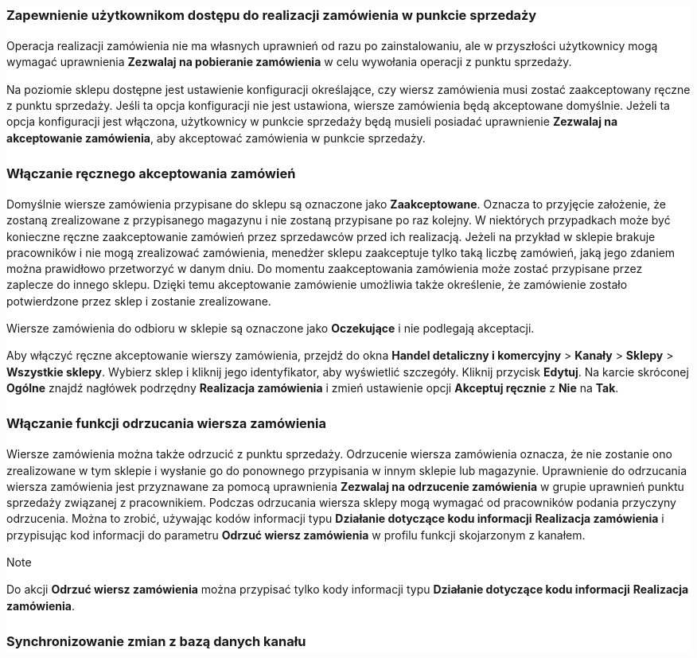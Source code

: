 ### <a name="enable-users-to-access-order-fulfillment-at-the-point-of-sale"></a>Zapewnienie użytkownikom dostępu do realizacji zamówienia w punkcie sprzedaży

Operacja realizacji zamówienia nie ma własnych uprawnień od razu po zainstalowaniu, ale w przyszłości użytkownicy mogą wymagać uprawnienia **Zezwalaj na pobieranie zamówienia** w celu wywołania operacji z punktu sprzedaży.

Na poziomie sklepu dostępne jest ustawienie konfiguracji określające, czy wiersz zamówienia musi zostać zaakceptowany ręczne z punktu sprzedaży. Jeśli ta opcja konfiguracji nie jest ustawiona, wiersze zamówienia będą akceptowane domyślnie. Jeżeli ta opcja konfiguracji jest włączona, użytkownicy w punkcie sprzedaży będą musieli posiadać uprawnienie **Zezwalaj na akceptowanie zamówienia**, aby akceptować zamówienia w punkcie sprzedaży.

### <a name="enable-manual-order-acceptance"></a>Włączanie ręcznego akceptowania zamówień

Domyślnie wiersze zamówienia przypisane do sklepu są oznaczone jako **Zaakceptowane**. Oznacza to przyjęcie założenie, że zostaną zrealizowane z przypisanego magazynu i nie zostaną przypisane po raz kolejny. W niektórych przypadkach może być konieczne ręczne zaakceptowanie zamówień przez sprzedawców przed ich realizacją. Jeżeli na przykład w sklepie brakuje pracowników i nie mogą zrealizować zamówienia, menedżer sklepu zaakceptuje tylko taką liczbę zamówień, jaką jego zdaniem można prawidłowo przetworzyć w danym dniu. Do momentu zaakceptowania zamówienia może zostać przypisane przez zaplecze do innego sklepu. Dzięki temu akceptowanie zamówienie umożliwia także określenie, że zamówienie zostało potwierdzone przez sklep i zostanie zrealizowane.

Wiersze zamówienia do odbioru w sklepie są oznaczone jako **Oczekujące** i nie podlegają akceptacji.

Aby włączyć ręczne akceptowanie wierszy zamówienia, przejdź do okna **Handel detaliczny i komercyjny** \> **Kanały** \> **Sklepy** \> **Wszystkie sklepy**. Wybierz sklep i kliknij jego identyfikator, aby wyświetlić szczegóły. Kliknij przycisk **Edytuj**. Na karcie skróconej **Ogólne** znajdź nagłówek podrzędny **Realizacja zamówienia** i zmień ustawienie opcji **Akceptuj ręcznie** z **Nie** na **Tak**.

### <a name="enable-reject-order-line-capability"></a>Włączanie funkcji odrzucania wiersza zamówienia

Wiersze zamówienia można także odrzucić z punktu sprzedaży. Odrzucenie wiersza zamówienia oznacza, że nie zostanie ono zrealizowane w tym sklepie i wysłanie go do ponownego przypisania w innym sklepie lub magazynie. Uprawnienie do odrzucania wiersza zamówienia jest przyznawane za pomocą uprawnienia **Zezwalaj na odrzucenie zamówienia** w grupie uprawnień punktu sprzedaży związanej z pracownikiem. Podczas odrzucania wiersza sklepy mogą wymagać od pracowników podania przyczyny odrzucenia. Można to zrobić, używając kodów informacji typu **Działanie dotyczące kodu informacji** **Realizacja zamówienia** i przypisując kod informacji do parametru **Odrzuć wiersz zamówienia** w profilu funkcji skojarzonym z kanałem.

> [!NOTE]
> Do akcji **Odrzuć wiersz zamówienia** można przypisać tylko kody informacji typu **Działanie dotyczące kodu informacji** **Realizacja zamówienia**.

### <a name="synchronize-changes-to-the-channel-database"></a>Synchronizowanie zmian z bazą danych kanału
